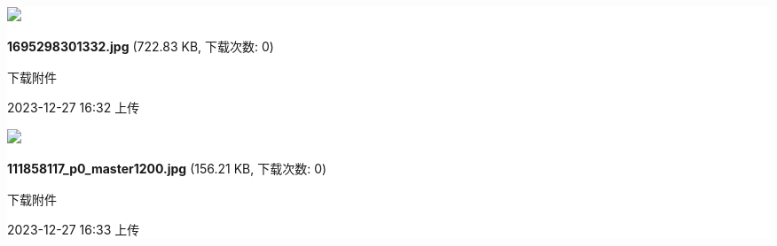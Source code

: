 <img src="https://img.saraba1st.com/forum/202312/27/163241ig6l1gy1y6fid19j.jpg" referrerpolicy="no-referrer">

<strong>1695298301332.jpg</strong> (722.83 KB, 下载次数: 0)

下载附件

2023-12-27 16:32 上传

<img src="https://img.saraba1st.com/forum/202312/27/163328ewj0z40jssfs0l8s.jpg" referrerpolicy="no-referrer">

<strong>111858117_p0_master1200.jpg</strong> (156.21 KB, 下载次数: 0)

下载附件

2023-12-27 16:33 上传

